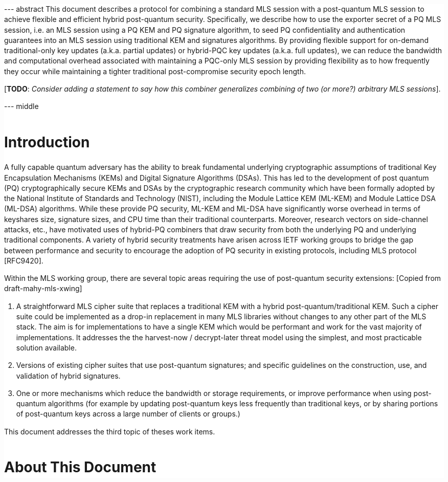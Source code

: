 

--- abstract 
This document describes a protocol for combining a standard MLS session with a post-quantum MLS session to achieve flexible and efficient hybrid post-quantum security. Specifically, we describe how to use the exporter secret of a PQ MLS session, i.e. an MLS session using a PQ KEM and PQ signature algorithm, to seed PQ confidentiality and authentication guarantees into an MLS session using traditional KEM and signatures algorithms. By providing flexible support for on-demand traditional-only key updates (a.k.a. partial updates) or hybrid-PQC key updates (a.k.a. full updates), we can reduce the bandwidth and computational overhead associated with maintaining a PQC-only MLS session by providing flexibility as to how frequently they occur while maintaining a tighter traditional post-compromise security epoch length. 

[**TODO**: *Consider adding a statement to say how this combiner generalizes combining of two (or more?) arbitrary MLS sessions*]. 

--- middle 

# Introduction

A fully capable quantum adversary has the ability to break fundamental underlying cryptographic assumptions of traditional Key Encapsulation Mechanisms (KEMs) and Digital Signature Algorithms (DSAs). This has led to the development of post quantum (PQ) cryptographically secure KEMs and DSAs by the cryptographic research community which have been formally adopted by the National Institute of Standards and Technology (NIST), including the Module Lattice KEM (ML-KEM) and Module Lattice DSA (ML-DSA) algorithms. While these provide PQ security, ML-KEM and ML-DSA have significantly worse overhead in terms of keyshares size, signature sizes, and CPU time than their traditional counterparts. Moreover, research vectors on side-channel attacks, etc., have motivated uses of hybrid-PQ combiners that draw security from both the underlying PQ and underlying traditional components. A variety of hybrid security treatments have arisen across IETF working groups to bridge the gap between performance and security to encourage the adoption of PQ security in existing protocols, including MLS protocol [RFC9420]. 

Within the MLS working group, there are several topic areas requiring the use of post-quantum security extensions: 
[Copied from draft-mahy-mls-xwing]
1.  A straightforward MLS cipher suite that replaces a traditional KEM with a hybrid post-quantum/traditional KEM.  Such a cipher suite could be implemented as a drop-in replacement in many MLS libraries without changes to any other part of the MLS stack. The aim is for implementations to have a single KEM which would be performant and work for the vast majority of implementations. It addresses the the harvest-now / decrypt-later threat model using the simplest, and most practicable solution available.

2. Versions of existing cipher suites that use post-quantum signatures; and specific guidelines on the construction, use, and validation of hybrid signatures.

3. One or more mechanisms which reduce the bandwidth or storage requirements, or improve performance when using post-quantum algorithms (for example by updating post-quantum keys less frequently than traditional keys, or by sharing portions of post-quantum keys across a large number of clients or groups.)

This document addresses the third topic of theses work items. 

# About This Document
